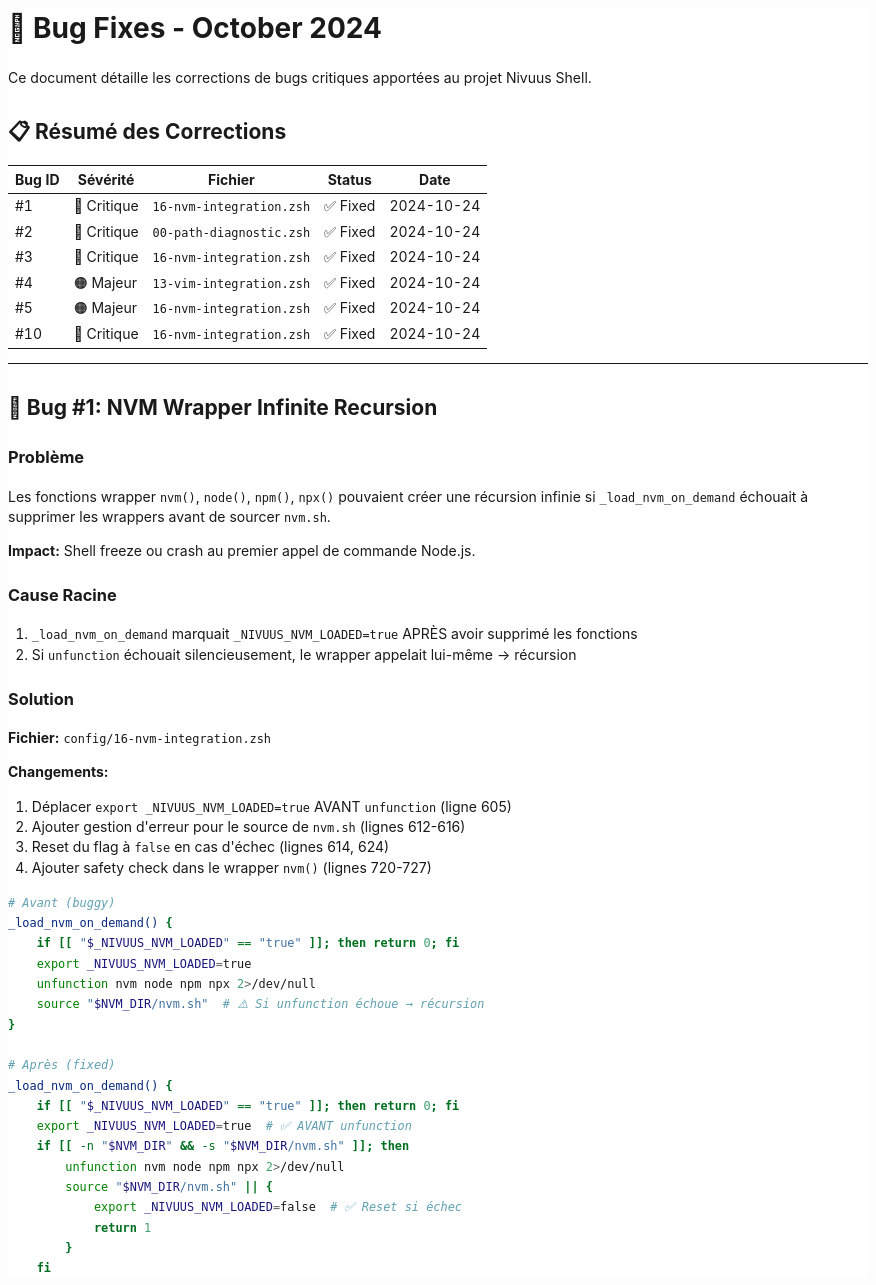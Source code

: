 # 🐛 Bug Fixes - October 2024

Ce document détaille les corrections de bugs critiques apportées au projet Nivuus Shell.

## 📋 Résumé des Corrections

| Bug ID | Sévérité | Fichier | Status | Date |
|--------|----------|---------|--------|------|
| #1 | 🔴 Critique | `16-nvm-integration.zsh` | ✅ Fixed | 2024-10-24 |
| #2 | 🔴 Critique | `00-path-diagnostic.zsh` | ✅ Fixed | 2024-10-24 |
| #3 | 🔴 Critique | `16-nvm-integration.zsh` | ✅ Fixed | 2024-10-24 |
| #4 | 🟠 Majeur | `13-vim-integration.zsh` | ✅ Fixed | 2024-10-24 |
| #5 | 🟠 Majeur | `16-nvm-integration.zsh` | ✅ Fixed | 2024-10-24 |
| #10 | 🔴 Critique | `16-nvm-integration.zsh` | ✅ Fixed | 2024-10-24 |

---

## 🔴 Bug #1: NVM Wrapper Infinite Recursion

### Problème
Les fonctions wrapper `nvm()`, `node()`, `npm()`, `npx()` pouvaient créer une récursion infinie si `_load_nvm_on_demand` échouait à supprimer les wrappers avant de sourcer `nvm.sh`.

**Impact:** Shell freeze ou crash au premier appel de commande Node.js.

### Cause Racine
1. `_load_nvm_on_demand` marquait `_NIVUUS_NVM_LOADED=true` APRÈS avoir supprimé les fonctions
2. Si `unfunction` échouait silencieusement, le wrapper appelait lui-même → récursion

### Solution
**Fichier:** `config/16-nvm-integration.zsh`

**Changements:**
1. Déplacer `export _NIVUUS_NVM_LOADED=true` AVANT `unfunction` (ligne 605)
2. Ajouter gestion d'erreur pour le source de `nvm.sh` (lignes 612-616)
3. Reset du flag à `false` en cas d'échec (lignes 614, 624)
4. Ajouter safety check dans le wrapper `nvm()` (lignes 720-727)

```zsh
# Avant (buggy)
_load_nvm_on_demand() {
    if [[ "$_NIVUUS_NVM_LOADED" == "true" ]]; then return 0; fi
    export _NIVUUS_NVM_LOADED=true
    unfunction nvm node npm npx 2>/dev/null
    source "$NVM_DIR/nvm.sh"  # ⚠️ Si unfunction échoue → récursion
}

# Après (fixed)
_load_nvm_on_demand() {
    if [[ "$_NIVUUS_NVM_LOADED" == "true" ]]; then return 0; fi
    export _NIVUUS_NVM_LOADED=true  # ✅ AVANT unfunction
    if [[ -n "$NVM_DIR" && -s "$NVM_DIR/nvm.sh" ]]; then
        unfunction nvm node npm npx 2>/dev/null
        source "$NVM_DIR/nvm.sh" || {
            export _NIVUUS_NVM_LOADED=false  # ✅ Reset si échec
            return 1
        }
    fi
```